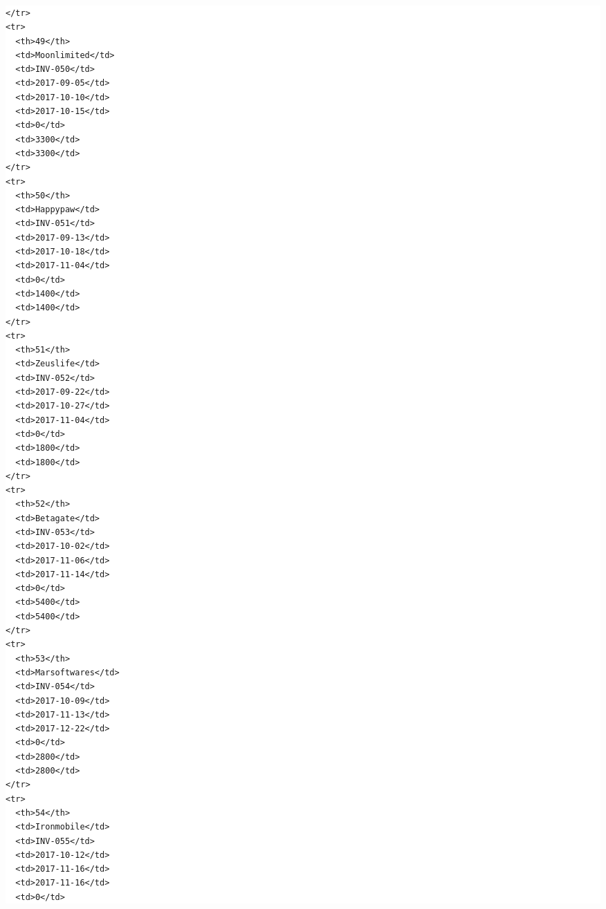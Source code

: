     </tr>
    <tr>
      <th>49</th>
      <td>Moonlimited</td>
      <td>INV-050</td>
      <td>2017-09-05</td>
      <td>2017-10-10</td>
      <td>2017-10-15</td>
      <td>0</td>
      <td>3300</td>
      <td>3300</td>
    </tr>
    <tr>
      <th>50</th>
      <td>Happypaw</td>
      <td>INV-051</td>
      <td>2017-09-13</td>
      <td>2017-10-18</td>
      <td>2017-11-04</td>
      <td>0</td>
      <td>1400</td>
      <td>1400</td>
    </tr>
    <tr>
      <th>51</th>
      <td>Zeuslife</td>
      <td>INV-052</td>
      <td>2017-09-22</td>
      <td>2017-10-27</td>
      <td>2017-11-04</td>
      <td>0</td>
      <td>1800</td>
      <td>1800</td>
    </tr>
    <tr>
      <th>52</th>
      <td>Betagate</td>
      <td>INV-053</td>
      <td>2017-10-02</td>
      <td>2017-11-06</td>
      <td>2017-11-14</td>
      <td>0</td>
      <td>5400</td>
      <td>5400</td>
    </tr>
    <tr>
      <th>53</th>
      <td>Marsoftwares</td>
      <td>INV-054</td>
      <td>2017-10-09</td>
      <td>2017-11-13</td>
      <td>2017-12-22</td>
      <td>0</td>
      <td>2800</td>
      <td>2800</td>
    </tr>
    <tr>
      <th>54</th>
      <td>Ironmobile</td>
      <td>INV-055</td>
      <td>2017-10-12</td>
      <td>2017-11-16</td>
      <td>2017-11-16</td>
      <td>0</td>